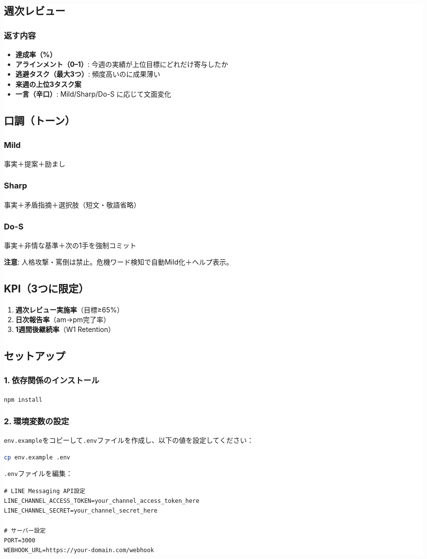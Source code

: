 ## 週次レビュー

### 返す内容

- **達成率（%）**
- **アラインメント（0–1）**: 今週の実績が上位目標にどれだけ寄与したか
- **逃避タスク（最大3つ）**: 頻度高いのに成果薄い
- **来週の上位3タスク案**
- **一言（辛口）**: Mild/Sharp/Do-S に応じて文面変化

## 口調（トーン）

### Mild
事実＋提案＋励まし

### Sharp
事実＋矛盾指摘＋選択肢（短文・敬語省略）

### Do-S
事実＋非情な基準＋次の1手を強制コミット

**注意**: 人格攻撃・罵倒は禁止。危機ワード検知で自動Mild化＋ヘルプ表示。

## KPI（3つに限定）

1. **週次レビュー実施率**（目標≥65%）
2. **日次報告率**（am→pm完了率）
3. **1週間後継続率**（W1 Retention）

## セットアップ

### 1. 依存関係のインストール

```bash
npm install
```

### 2. 環境変数の設定

`env.example`をコピーして`.env`ファイルを作成し、以下の値を設定してください：

```bash
cp env.example .env
```

`.env`ファイルを編集：

```env
# LINE Messaging API設定
LINE_CHANNEL_ACCESS_TOKEN=your_channel_access_token_here
LINE_CHANNEL_SECRET=your_channel_secret_here

# サーバー設定
PORT=3000
WEBHOOK_URL=https://your-domain.com/webhook
```
